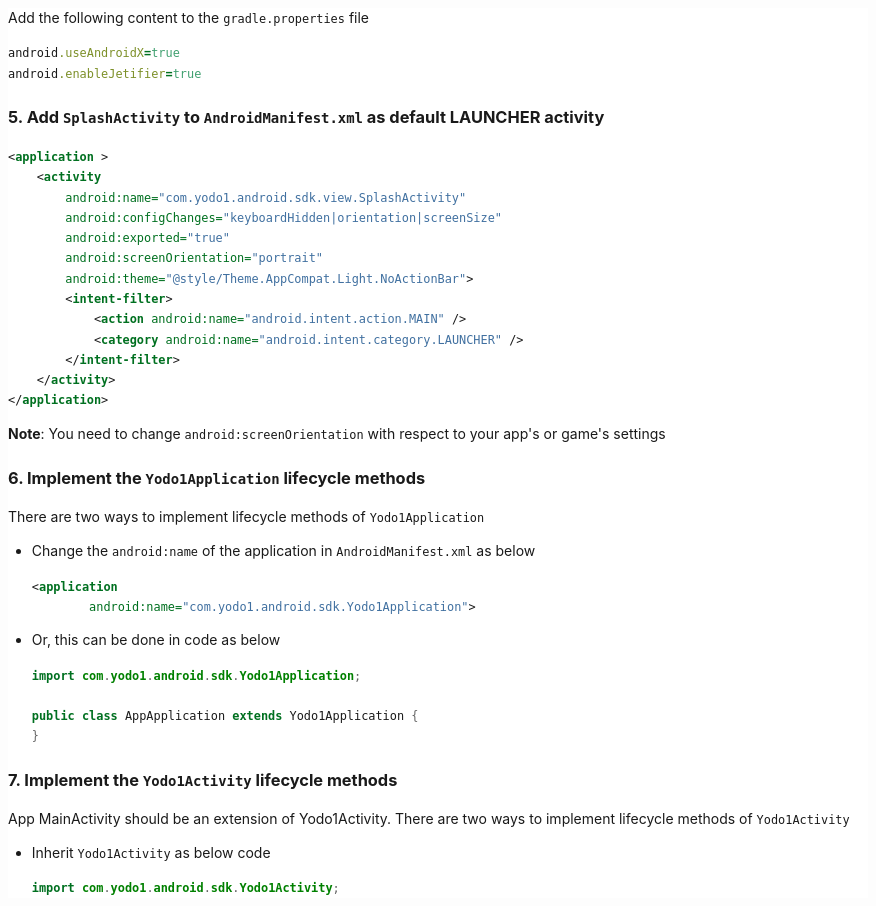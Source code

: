 Add the following content to the `gradle.properties` file

```ruby
android.useAndroidX=true
android.enableJetifier=true
```

### 5. Add `SplashActivity` to `AndroidManifest.xml` as default LAUNCHER activity

```xml
<application >
    <activity
        android:name="com.yodo1.android.sdk.view.SplashActivity"
        android:configChanges="keyboardHidden|orientation|screenSize"
        android:exported="true"
        android:screenOrientation="portrait"
        android:theme="@style/Theme.AppCompat.Light.NoActionBar">
        <intent-filter>
            <action android:name="android.intent.action.MAIN" />
            <category android:name="android.intent.category.LAUNCHER" />
        </intent-filter>
    </activity>
</application>
```
**Note**: You need to change `android:screenOrientation` with respect to your app's or game's settings 

### 6. Implement the `Yodo1Application` lifecycle methods

There are two ways to implement lifecycle methods of `Yodo1Application`

* Change the `android:name` of the application in `AndroidManifest.xml` as below

	```xml
	<application
	        android:name="com.yodo1.android.sdk.Yodo1Application">
	```

* Or, this can be done in code as below

	```java
	import com.yodo1.android.sdk.Yodo1Application;
	
	public class AppApplication extends Yodo1Application {
	}
	```

### 7. Implement the `Yodo1Activity` lifecycle methods

App MainActivity should be an extension of Yodo1Activity. There are two ways to implement lifecycle methods of `Yodo1Activity`

* Inherit `Yodo1Activity` as below code

	```java
	import com.yodo1.android.sdk.Yodo1Activity;
	
